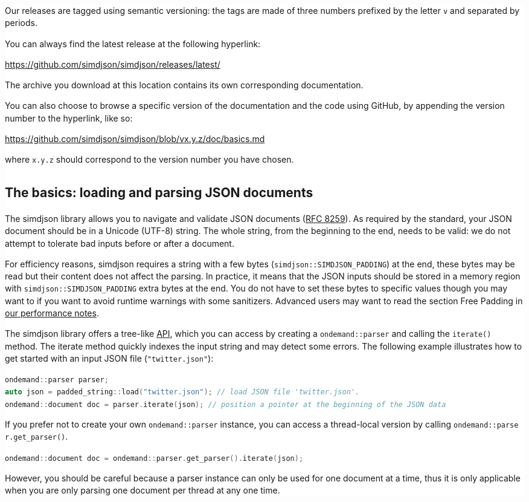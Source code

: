 Our releases are tagged using semantic versioning: the tags
are made of three numbers prefixed by the letter `v` and separated by periods.

You can always find the latest release at the following hyperlink:

https://github.com/simdjson/simdjson/releases/latest/

The archive you download at this location contains its own corresponding
documentation.

You can also choose to browse a specific version
of the documentation and the code using GitHub,
by appending the version number to the hyperlink, like so:

https://github.com/simdjson/simdjson/blob/vx.y.z/doc/basics.md

where `x.y.z` should correspond to the version number you have
chosen.

The basics: loading and parsing JSON documents
----------------------------------------------

The simdjson library allows you to navigate and validate JSON documents ([RFC 8259](https://www.tbray.org/ongoing/When/201x/2017/12/14/rfc8259.html)).
As required by the standard, your JSON document should be in a Unicode (UTF-8) string. The whole
string, from the beginning to the end, needs to be valid: we do not attempt to tolerate bad
inputs before or after a document.

For efficiency reasons, simdjson requires a string with a few bytes (`simdjson::SIMDJSON_PADDING`)
at the end, these bytes may be read but their content does not affect the parsing. In practice,
it means that the JSON inputs should be stored in a memory region with `simdjson::SIMDJSON_PADDING`
extra bytes at the end. You do not have to set these bytes to specific values though you may
want to if you want to avoid runtime warnings with some sanitizers. Advanced users may want to
read the section Free Padding in [our performance notes](performance.md).

The simdjson library offers a tree-like [API](https://en.wikipedia.org/wiki/API), which you can
access by creating a `ondemand::parser` and calling the `iterate()` method. The iterate method
quickly indexes the input string and may detect some errors. The following example illustrates
how to get started with an input JSON file (`"twitter.json"`):

```c++
ondemand::parser parser;
auto json = padded_string::load("twitter.json"); // load JSON file 'twitter.json'.
ondemand::document doc = parser.iterate(json); // position a pointer at the beginning of the JSON data
```

If you prefer not to create your own `ondemand::parser` instance, you can access
a thread-local version by calling `ondemand::parser.get_parser()`.


```c++
ondemand::document doc = ondemand::parser.get_parser().iterate(json);
```

However, you should be careful because a parser instance can only be used for one
document at a time, thus it is only applicable when you are only parsing one
document per thread at any one time.

